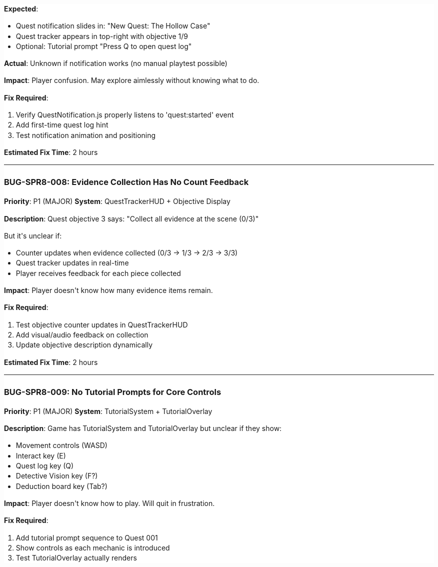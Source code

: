 **Expected**:
- Quest notification slides in: "New Quest: The Hollow Case"
- Quest tracker appears in top-right with objective 1/9
- Optional: Tutorial prompt "Press Q to open quest log"

**Actual**: Unknown if notification works (no manual playtest possible)

**Impact**: Player confusion. May explore aimlessly without knowing what to do.

**Fix Required**:
1. Verify QuestNotification.js properly listens to 'quest:started' event
2. Add first-time quest log hint
3. Test notification animation and positioning

**Estimated Fix Time**: 2 hours

---

### BUG-SPR8-008: Evidence Collection Has No Count Feedback
**Priority**: P1 (MAJOR)
**System**: QuestTrackerHUD + Objective Display

**Description**:
Quest objective 3 says: "Collect all evidence at the scene (0/3)"

But it's unclear if:
- Counter updates when evidence collected (0/3 → 1/3 → 2/3 → 3/3)
- Quest tracker updates in real-time
- Player receives feedback for each piece collected

**Impact**: Player doesn't know how many evidence items remain.

**Fix Required**:
1. Test objective counter updates in QuestTrackerHUD
2. Add visual/audio feedback on collection
3. Update objective description dynamically

**Estimated Fix Time**: 2 hours

---

### BUG-SPR8-009: No Tutorial Prompts for Core Controls
**Priority**: P1 (MAJOR)
**System**: TutorialSystem + TutorialOverlay

**Description**:
Game has TutorialSystem and TutorialOverlay but unclear if they show:
- Movement controls (WASD)
- Interact key (E)
- Quest log key (Q)
- Detective Vision key (F?)
- Deduction board key (Tab?)

**Impact**: Player doesn't know how to play. Will quit in frustration.

**Fix Required**:
1. Add tutorial prompt sequence to Quest 001
2. Show controls as each mechanic is introduced
3. Test TutorialOverlay actually renders

